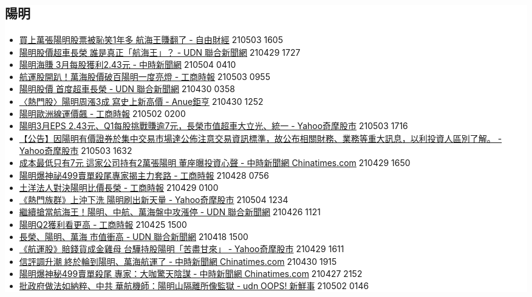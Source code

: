 ## 陽明


- [買上萬張陽明股票被恥笑1年多 航海王賺翻了 - 自由財經](https://ec.ltn.com.tw/article/breakingnews/3519511 "買上萬張陽明股票被恥笑1年多 航海王賺翻了 - 自由財經") 210503 1605
- [陽明股價超車長榮 誰是真正「航海王」？ - UDN 聯合新聞網](https://udn.com/news/story/7251/5422905 "陽明股價超車長榮 誰是真正「航海王」？ - UDN 聯合新聞網") 210429 1727
- [陽明海賺 3月每股獲利2.43元 - 中時新聞網](https://www.chinatimes.com/newspapers/20210504000114-260202 "陽明海賺 3月每股獲利2.43元 - 中時新聞網") 210504 0410
- [航運股開趴！萬海股價破百陽明一度亮燈 - 工商時報](https://ctee.com.tw/news/stock/454300.html "航運股開趴！萬海股價破百陽明一度亮燈 - 工商時報") 210503 0955
- [陽明股價 首度超車長榮 - UDN 聯合新聞網](https://udn.com/news/story/7252/5423619 "陽明股價 首度超車長榮 - UDN 聯合新聞網") 210430 0358
- [〈熱門股〉陽明周漲3成 寫史上新高價 - Anue鉅亨](https://news.cnyes.com/news/id/4636027 "〈熱門股〉陽明周漲3成 寫史上新高價 - Anue鉅亨") 210430 1252
- [陽明歐洲線運價飆 - 工商時報](https://ctee.com.tw/news/stock/453344.html "陽明歐洲線運價飆 - 工商時報") 210502 0200
- [陽明3月EPS 2.43元、Q1每股挑戰賺逾7元，長榮市值超車大立光、統一 - Yahoo奇摩股市](https://tw.stock.yahoo.com/news/%E9%99%BD%E6%98%8E3%E6%9C%88eps-2-43%E5%85%83-q1%E6%AF%8F%E8%82%A1%E6%8C%91%E6%88%B0%E8%B3%BA%E9%80%BE7%E5%85%83-%E9%95%B7%E6%A6%AE%E5%B8%82%E5%80%BC%E8%B6%85%E8%BB%8A%E5%A4%A7%E7%AB%8B%E5%85%89-091600205.html "陽明3月EPS 2.43元、Q1每股挑戰賺逾7元，長榮市值超車大立光、統一 - Yahoo奇摩股市") 210503 1716
- [【公告】因陽明有價證券於集中交易市場達公佈注意交易資訊標準，故公布相關財務、業務等重大訊息，以利投資人區別了解。 - Yahoo奇摩股市](https://tw.stock.yahoo.com/news/%E5%85%AC%E5%91%8A-%E5%9B%A0%E9%99%BD%E6%98%8E%E6%9C%89%E5%83%B9%E8%AD%89%E5%88%B8%E6%96%BC%E9%9B%86%E4%B8%AD%E4%BA%A4%E6%98%93%E5%B8%82%E5%A0%B4%E9%81%94%E5%85%AC%E4%BD%88%E6%B3%A8%E6%84%8F%E4%BA%A4%E6%98%93%E8%B3%87%E8%A8%8A%E6%A8%99%E6%BA%96-%E6%95%85%E5%85%AC%E5%B8%83%E7%9B%B8%E9%97%9C%E8%B2%A1%E5%8B%99-%E6%A5%AD%E5%8B%99%E7%AD%89%E9%87%8D%E5%A4%A7%E8%A8%8A%E6%81%AF-%E4%BB%A5%E5%88%A9%E6%8A%95%E8%B3%87%E4%BA%BA%E5%8D%80%E5%88%A5%E4%BA%86%E8%A7%A3-083252260.html "【公告】因陽明有價證券於集中交易市場達公佈注意交易資訊標準，故公布相關財務、業務等重大訊息，以利投資人區別了解。 - Yahoo奇摩股市") 210503 1632
- [成本最低只有7元 這家公司持有2萬張陽明 董座曝投資心聲 - 中時新聞網 Chinatimes.com](https://www.chinatimes.com/realtimenews/20210429004463-260410 "成本最低只有7元 這家公司持有2萬張陽明 董座曝投資心聲 - 中時新聞網 Chinatimes.com") 210429 1650
- [陽明爆神祕499賣單殺尾專家揭主力套路 - 工商時報](https://ctee.com.tw/news/stock/452270.html "陽明爆神祕499賣單殺尾專家揭主力套路 - 工商時報") 210428 0756
- [土洋法人對決陽明比價長榮 - 工商時報](https://ctee.com.tw/news/industry/452801.html "土洋法人對決陽明比價長榮 - 工商時報") 210429 0100
- [《熱門族群》上沖下洗 陽明刷出新天量 - Yahoo奇摩股市](https://tw.stock.yahoo.com/news/%E7%86%B1%E9%96%80%E6%97%8F%E7%BE%A4-%E4%B8%8A%E6%B2%96%E4%B8%8B%E6%B4%97-%E9%99%BD%E6%98%8E%E5%88%B7%E5%87%BA%E6%96%B0%E5%A4%A9%E9%87%8F-043408527.html "《熱門族群》上沖下洗 陽明刷出新天量 - Yahoo奇摩股市") 210504 1234
- [繼續搶當航海王！陽明、中航、萬海盤中攻漲停 - UDN 聯合新聞網](https://udn.com/news/story/7252/5413968 "繼續搶當航海王！陽明、中航、萬海盤中攻漲停 - UDN 聯合新聞網") 210426 1121
- [陽明Q2獲利看更高 - 工商時報](https://ctee.com.tw/news/stock/450495.html "陽明Q2獲利看更高 - 工商時報") 210425 1500
- [長榮、陽明、萬海 市值衝高 - UDN 聯合新聞網](https://udn.com/news/story/7252/5395747 "長榮、陽明、萬海 市值衝高 - UDN 聯合新聞網") 210418 1500
- [《航運股》賠錢貨成金雞母 台驊持股陽明「苦盡甘來」 - Yahoo奇摩股市](https://tw.stock.yahoo.com/news/%E8%88%AA%E9%81%8B%E8%82%A1-%E8%B3%A0%E9%8C%A2%E8%B2%A8%E6%88%90%E9%87%91%E9%9B%9E%E6%AF%8D-%E5%8F%B0%E9%A9%8A%E6%8C%81%E8%82%A1%E9%99%BD%E6%98%8E-%E8%8B%A6%E7%9B%A1%E7%94%98%E4%BE%86-081156806.html "《航運股》賠錢貨成金雞母 台驊持股陽明「苦盡甘來」 - Yahoo奇摩股市") 210429 1611
- [信評調升潮 終於輪到陽明、萬海航運了 - 中時新聞網 Chinatimes.com](https://www.chinatimes.com/realtimenews/20210430003809-260410 "信評調升潮 終於輪到陽明、萬海航運了 - 中時新聞網 Chinatimes.com") 210430 1915
- [陽明爆神秘499賣單殺尾 專家：大咖驚天陰謀 - 中時新聞網 Chinatimes.com](https://www.chinatimes.com/realtimenews/20210427005606-260410 "陽明爆神秘499賣單殺尾 專家：大咖驚天陰謀 - 中時新聞網 Chinatimes.com") 210427 2152
- [批政府做法如納粹、中共 華航機師：陽明山隔離所像監獄 - udn OOPS! 新鮮事](https://udn.com/news/story/120940/5427549 "批政府做法如納粹、中共 華航機師：陽明山隔離所像監獄 - udn OOPS! 新鮮事") 210502 0146

